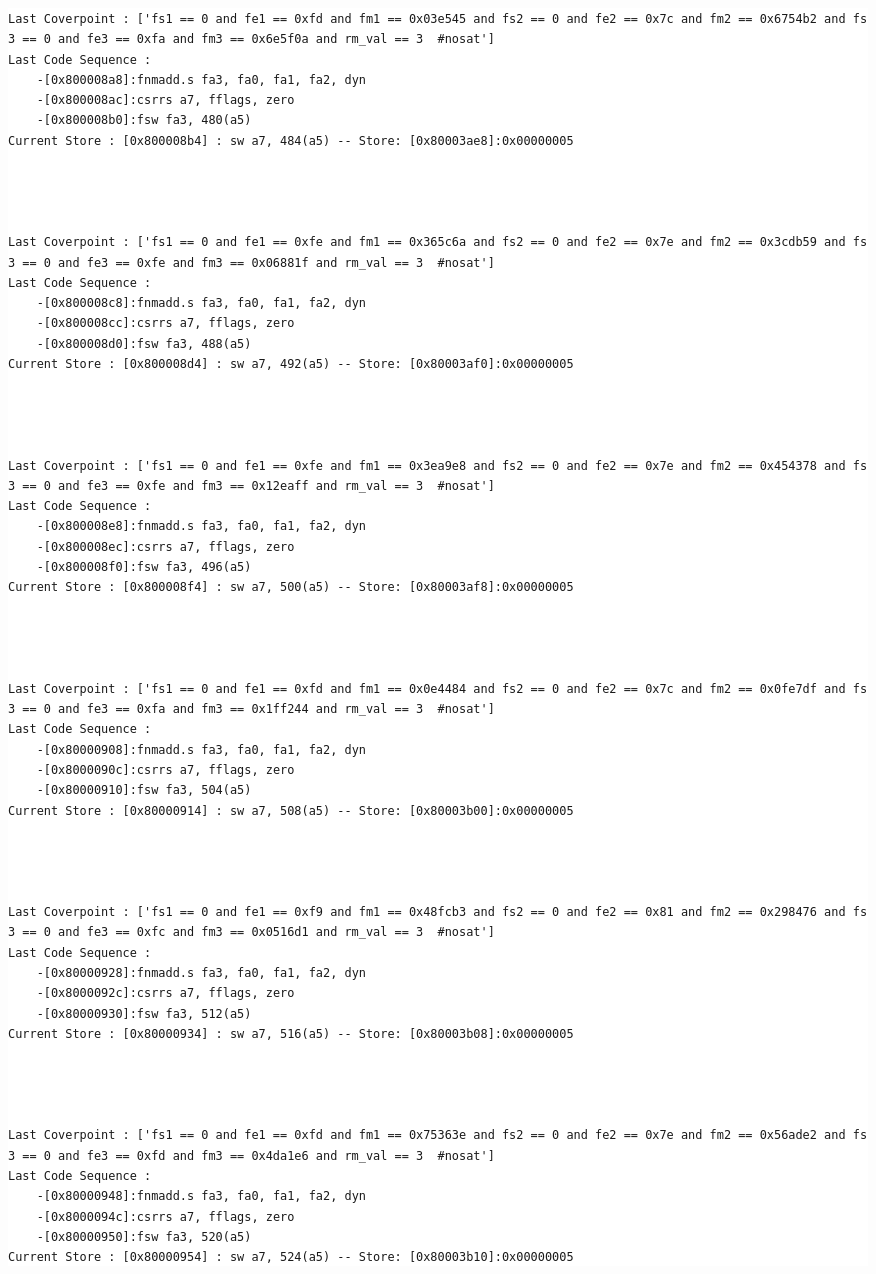 ```
Last Coverpoint : ['fs1 == 0 and fe1 == 0xfd and fm1 == 0x03e545 and fs2 == 0 and fe2 == 0x7c and fm2 == 0x6754b2 and fs3 == 0 and fe3 == 0xfa and fm3 == 0x6e5f0a and rm_val == 3  #nosat']
Last Code Sequence : 
	-[0x800008a8]:fnmadd.s fa3, fa0, fa1, fa2, dyn
	-[0x800008ac]:csrrs a7, fflags, zero
	-[0x800008b0]:fsw fa3, 480(a5)
Current Store : [0x800008b4] : sw a7, 484(a5) -- Store: [0x80003ae8]:0x00000005




Last Coverpoint : ['fs1 == 0 and fe1 == 0xfe and fm1 == 0x365c6a and fs2 == 0 and fe2 == 0x7e and fm2 == 0x3cdb59 and fs3 == 0 and fe3 == 0xfe and fm3 == 0x06881f and rm_val == 3  #nosat']
Last Code Sequence : 
	-[0x800008c8]:fnmadd.s fa3, fa0, fa1, fa2, dyn
	-[0x800008cc]:csrrs a7, fflags, zero
	-[0x800008d0]:fsw fa3, 488(a5)
Current Store : [0x800008d4] : sw a7, 492(a5) -- Store: [0x80003af0]:0x00000005




Last Coverpoint : ['fs1 == 0 and fe1 == 0xfe and fm1 == 0x3ea9e8 and fs2 == 0 and fe2 == 0x7e and fm2 == 0x454378 and fs3 == 0 and fe3 == 0xfe and fm3 == 0x12eaff and rm_val == 3  #nosat']
Last Code Sequence : 
	-[0x800008e8]:fnmadd.s fa3, fa0, fa1, fa2, dyn
	-[0x800008ec]:csrrs a7, fflags, zero
	-[0x800008f0]:fsw fa3, 496(a5)
Current Store : [0x800008f4] : sw a7, 500(a5) -- Store: [0x80003af8]:0x00000005




Last Coverpoint : ['fs1 == 0 and fe1 == 0xfd and fm1 == 0x0e4484 and fs2 == 0 and fe2 == 0x7c and fm2 == 0x0fe7df and fs3 == 0 and fe3 == 0xfa and fm3 == 0x1ff244 and rm_val == 3  #nosat']
Last Code Sequence : 
	-[0x80000908]:fnmadd.s fa3, fa0, fa1, fa2, dyn
	-[0x8000090c]:csrrs a7, fflags, zero
	-[0x80000910]:fsw fa3, 504(a5)
Current Store : [0x80000914] : sw a7, 508(a5) -- Store: [0x80003b00]:0x00000005




Last Coverpoint : ['fs1 == 0 and fe1 == 0xf9 and fm1 == 0x48fcb3 and fs2 == 0 and fe2 == 0x81 and fm2 == 0x298476 and fs3 == 0 and fe3 == 0xfc and fm3 == 0x0516d1 and rm_val == 3  #nosat']
Last Code Sequence : 
	-[0x80000928]:fnmadd.s fa3, fa0, fa1, fa2, dyn
	-[0x8000092c]:csrrs a7, fflags, zero
	-[0x80000930]:fsw fa3, 512(a5)
Current Store : [0x80000934] : sw a7, 516(a5) -- Store: [0x80003b08]:0x00000005




Last Coverpoint : ['fs1 == 0 and fe1 == 0xfd and fm1 == 0x75363e and fs2 == 0 and fe2 == 0x7e and fm2 == 0x56ade2 and fs3 == 0 and fe3 == 0xfd and fm3 == 0x4da1e6 and rm_val == 3  #nosat']
Last Code Sequence : 
	-[0x80000948]:fnmadd.s fa3, fa0, fa1, fa2, dyn
	-[0x8000094c]:csrrs a7, fflags, zero
	-[0x80000950]:fsw fa3, 520(a5)
Current Store : [0x80000954] : sw a7, 524(a5) -- Store: [0x80003b10]:0x00000005

```